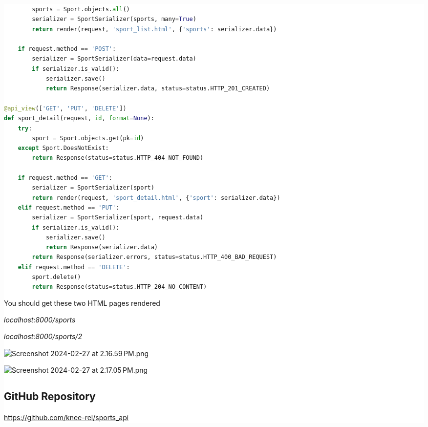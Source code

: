 ```python
        sports = Sport.objects.all()
        serializer = SportSerializer(sports, many=True)
        return render(request, 'sport_list.html', {'sports': serializer.data})

    if request.method == 'POST':
        serializer = SportSerializer(data=request.data)
        if serializer.is_valid():
            serializer.save()
            return Response(serializer.data, status=status.HTTP_201_CREATED)

@api_view(['GET', 'PUT', 'DELETE'])
def sport_detail(request, id, format=None):
    try:
        sport = Sport.objects.get(pk=id)
    except Sport.DoesNotExist:
        return Response(status=status.HTTP_404_NOT_FOUND)

    if request.method == 'GET':
        serializer = SportSerializer(sport)
        return render(request, 'sport_detail.html', {'sport': serializer.data})
    elif request.method == 'PUT':
        serializer = SportSerializer(sport, request.data)
        if serializer.is_valid():
            serializer.save()
            return Response(serializer.data)
        return Response(serializer.errors, status=status.HTTP_400_BAD_REQUEST)
    elif request.method == 'DELETE':
        sport.delete()
        return Response(status=status.HTTP_204_NO_CONTENT)

```

You should get these two HTML pages rendered

_localhost:8000/sports_

_localhost:8000/sports/2_

![Screenshot 2024-02-27 at 2.16.59 PM.png](https://prod-files-secure.s3.us-west-2.amazonaws.com/3ae6f8ec-f51f-445d-aec1-2b485135f68b/6f7558b4-3388-471a-bff1-74d44a6a29b1/Screenshot_2024-02-27_at_2.16.59_PM.png)

![Screenshot 2024-02-27 at 2.17.05 PM.png](https://prod-files-secure.s3.us-west-2.amazonaws.com/3ae6f8ec-f51f-445d-aec1-2b485135f68b/5e6fba75-5cae-4cf4-8031-d5ab3ed86dfa/Screenshot_2024-02-27_at_2.17.05_PM.png)

## GitHub Repository

https://github.com/knee-rel/sports_api
